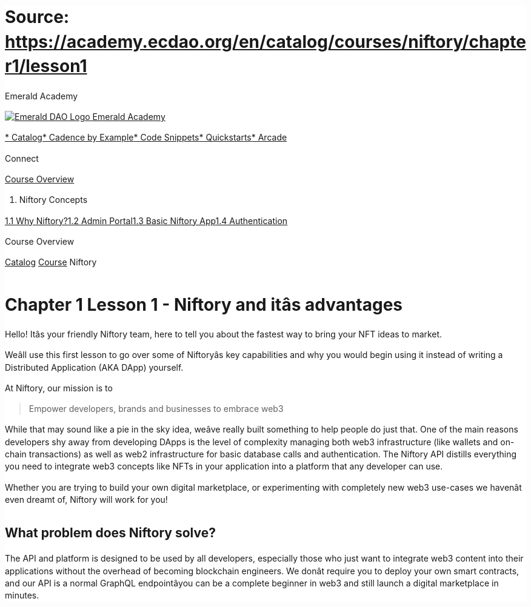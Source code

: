 # Source: https://academy.ecdao.org/en/catalog/courses/niftory/chapter1/lesson1

Emerald Academy





[![Emerald DAO Logo](/ea-logo.png)
Emerald Academy](/en/)


[* Catalog](/en/catalog)[* Cadence by Example](/en/cadence-by-example)[* Code Snippets](/en/snippets)[* Quickstarts](/en/quickstarts)[* Arcade](https://arcade.ecdao.org)

Connect



[Course Overview](/en/catalog/courses/niftory)

1. Niftory Concepts

[1.1 Why Niftory?](/en/catalog/courses/niftory/chapter1/lesson1)[1.2 Admin Portal](/en/catalog/courses/niftory/chapter1/lesson2)[1.3 Basic Niftory App](/en/catalog/courses/niftory/chapter1/lesson3)[1.4 Authentication](/en/catalog/courses/niftory/chapter1/lesson4)

Course Overview

[Catalog](/en/catalog)
[Course](/en/catalog/courses/niftory)
Niftory

# Chapter 1 Lesson 1 - Niftory and itâs advantages

Hello! Itâs your friendly Niftory team, here to tell you about the fastest way to bring your NFT ideas to market.

Weâll use this first lesson to go over some of Niftoryâs key capabilities and why you would begin using it instead of writing a Distributed Application (AKA DApp) yourself.

At Niftory, our mission is to

> Empower developers, brands and businesses to embrace web3

While that may sound like a pie in the sky idea, weâve really built something to help people do just that. One of the main reasons developers shy away from developing DApps is the level of complexity managing both web3 infrastructure (like wallets and on-chain transactions) as well as web2 infrastructure for basic database calls and authentication. The Niftory API distills everything you need to integrate web3 concepts like NFTs in your application into a platform that any developer can use.

Whether you are trying to build your own digital marketplace, or experimenting with completely new web3 use-cases we havenât even dreamt of, Niftory will work for you!

## What problem does Niftory solve?

The API and platform is designed to be used by all developers, especially those who just want to integrate web3 content into their applications without the overhead of becoming blockchain engineers.
We donât require you to deploy your own smart contracts, and our API is a normal GraphQL endpointâyou can be a complete beginner in web3 and still launch a digital marketplace in minutes.
